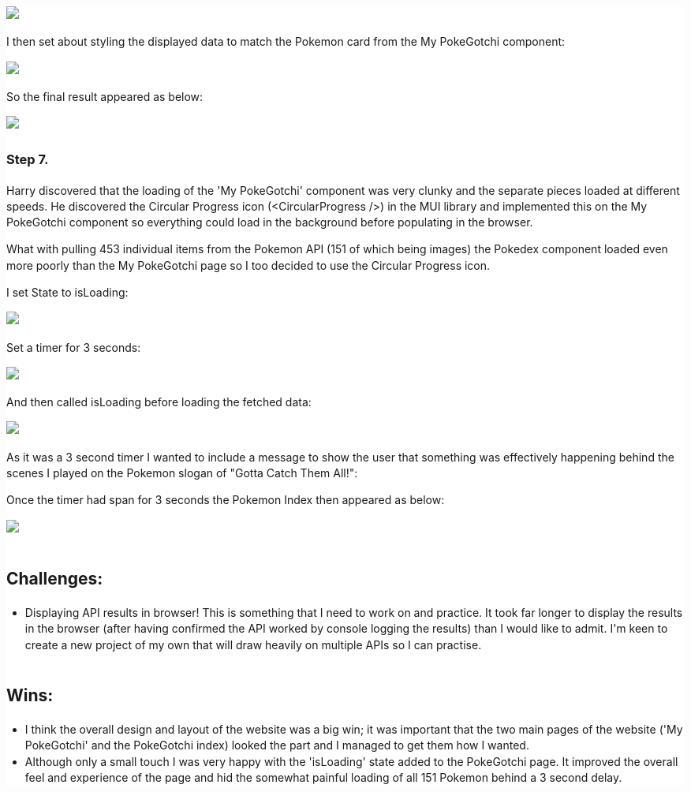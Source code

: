 ![](RackMultipart20221115-1-5gi4ak_html_207280bed498de98.png)

I then set about styling the displayed data to match the Pokemon card from the My PokeGotchi component:

![](RackMultipart20221115-1-5gi4ak_html_e291f007adb23ce4.png)

So the final result appeared as below:

![](RackMultipart20221115-1-5gi4ak_html_6a5e4aa75d050e01.png)

### Step 7.

Harry discovered that the loading of the 'My PokeGotchi' component was very clunky and the separate pieces loaded at different speeds. He discovered the Circular Progress icon (\<CircularProgress /\>) in the MUI library and implemented this on the My PokeGotchi component so everything could load in the background before populating in the browser.

What with pulling 453 individual items from the Pokemon API (151 of which being images) the Pokedex component loaded even more poorly than the My PokeGotchi page so I too decided to use the Circular Progress icon.

I set State to isLoading:

![](RackMultipart20221115-1-5gi4ak_html_d03e4a12f5a32b38.png)

Set a timer for 3 seconds:

![](RackMultipart20221115-1-5gi4ak_html_d617e629060bd991.png)

And then called isLoading before loading the fetched data:

![](RackMultipart20221115-1-5gi4ak_html_fd0116d6ec96cf28.png)

As it was a 3 second timer I wanted to include a message to show the user that something was effectively happening behind the scenes I played on the Pokemon slogan of "Gotta Catch Them All!":

Once the timer had span for 3 seconds the Pokemon Index then appeared as below:

![](RackMultipart20221115-1-5gi4ak_html_74b2b5b227b63931.png)
#

## Challenges:

- Displaying API results in browser! This is something that I need to work on and practice. It took far longer to display the results in the browser (after having confirmed the API worked by console logging the results) than I would like to admit. I'm keen to create a new project of my own that will draw heavily on multiple APIs so I can practise.
#

## Wins:

- I think the overall design and layout of the website was a big win; it was important that the two main pages of the website ('My PokeGotchi' and the PokeGotchi index) looked the part and I managed to get them how I wanted.
- Although only a small touch I was very happy with the 'isLoading' state added to the PokeGotchi page. It improved the overall feel and experience of the page and hid the somewhat painful loading of all 151 Pokemon behind a 3 second delay.
#
